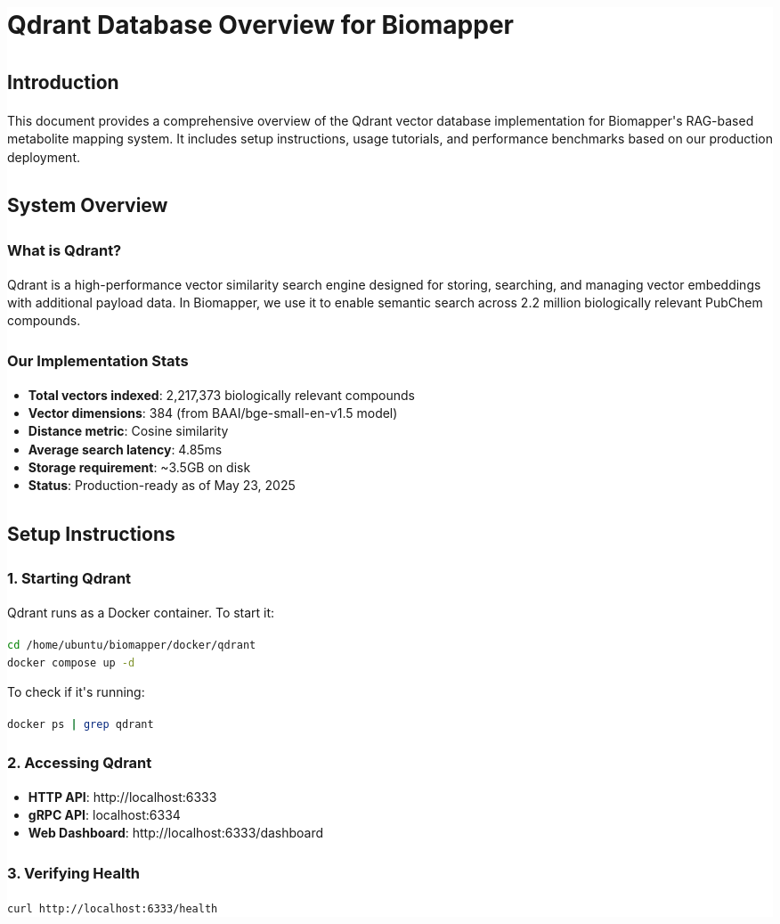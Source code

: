 # Qdrant Database Overview for Biomapper

## Introduction

This document provides a comprehensive overview of the Qdrant vector database implementation for Biomapper's RAG-based metabolite mapping system. It includes setup instructions, usage tutorials, and performance benchmarks based on our production deployment.

## System Overview

### What is Qdrant?

Qdrant is a high-performance vector similarity search engine designed for storing, searching, and managing vector embeddings with additional payload data. In Biomapper, we use it to enable semantic search across 2.2 million biologically relevant PubChem compounds.

### Our Implementation Stats

- **Total vectors indexed**: 2,217,373 biologically relevant compounds
- **Vector dimensions**: 384 (from BAAI/bge-small-en-v1.5 model)
- **Distance metric**: Cosine similarity
- **Average search latency**: 4.85ms
- **Storage requirement**: ~3.5GB on disk
- **Status**: Production-ready as of May 23, 2025

## Setup Instructions

### 1. Starting Qdrant

Qdrant runs as a Docker container. To start it:

```bash
cd /home/ubuntu/biomapper/docker/qdrant
docker compose up -d
```

To check if it's running:
```bash
docker ps | grep qdrant
```

### 2. Accessing Qdrant

- **HTTP API**: http://localhost:6333
- **gRPC API**: localhost:6334
- **Web Dashboard**: http://localhost:6333/dashboard

### 3. Verifying Health

```bash
curl http://localhost:6333/health
```
